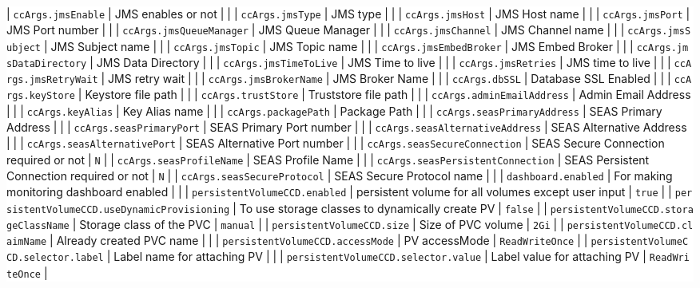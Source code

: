 | `ccArgs.jmsEnable`							  | JMS enables or not									|										   |
| `ccArgs.jmsType`								  | JMS type											|										   |
| `ccArgs.jmsHost`								  | JMS Host name										|										   |
| `ccArgs.jmsPort`								  | JMS Port number										|										   |
| `ccArgs.jmsQueueManager`						  | JMS Queue Manager									| 										   |
| `ccArgs.jmsChannel`							  | JMS Channel name									|										   |
| `ccArgs.jmsSubject`							  | JMS Subject name									|										   |
| `ccArgs.jmsTopic`								  | JMS Topic name										| 										   |
| `ccArgs.jmsEmbedBroker`						  | JMS Embed Broker									|										   |
| `ccArgs.jmsDataDirectory`						  | JMS Data Directory									|										   |
| `ccArgs.jmsTimeToLive`						  | JMS Time to live									|										   |
| `ccArgs.jmsRetries`							  | JMS time to live									|										   |
| `ccArgs.jmsRetryWait`							  | JMS retry wait										|										   |
| `ccArgs.jmsBrokerName`						  | JMS Broker Name										|										   |
| `ccArgs.dbSSL`								  | Database SSL Enabled								|										   |
| `ccArgs.keyStore`								  | Keystore file path									|										   |
| `ccArgs.trustStore`							  | Truststore file path								|										   |
| `ccArgs.adminEmailAddress`					  | Admin Email Address									|										   |
| `ccArgs.keyAlias`								  | Key Alias name										|										   |
| `ccArgs.packagePath`							  | Package Path										|										   |
| `ccArgs.seasPrimaryAddress`					  |	SEAS Primary Address								|										   |
| `ccArgs.seasPrimaryPort`						  |	SEAS Primary Port number							|										   |
| `ccArgs.seasAlternativeAddress`				  | SEAS Alternative Address							| 										   |
| `ccArgs.seasAlternativePort`					  | SEAS Alternative Port number						|										   |
| `ccArgs.seasSecureConnection`					  | SEAS Secure Connection required or not				| `N`									   |
| `ccArgs.seasProfileName`						  | SEAS Profile Name									|										   |
| `ccArgs.seasPersistentConnection`				  | SEAS Persistent Connection required or not			| `N`									   |
| `ccArgs.seasSecureProtocol`					  | SEAS Secure Protocol name							|										   |
| `dashboard.enabled`                             | For making monitoring dashboard enabled             |                                          |
| `persistentVolumeCCD.enabled`                   | persistent volume for all volumes except user input | `true`                                   |
| `persistentVolumeCCD.useDynamicProvisioning`    | To use storage classes to dynamically create PV     | `false`                                  |
| `persistentVolumeCCD.storageClassName`          | Storage class of the PVC                            | `manual`                                 |
| `persistentVolumeCCD.size`                      | Size of PVC volume                                  | `2Gi`                                    |
| `persistentVolumeCCD.claimName`                 | Already created PVC name                            |                                          |
| `persistentVolumeCCD.accessMode`                | PV accessMode                                       | `ReadWriteOnce`                          |
| `persistentVolumeCCD.selector.label`            | Label name for attaching PV                         |                                          |
| `persistentVolumeCCD.selector.value`            | Label value for attaching PV                        | `ReadWriteOnce`                          |